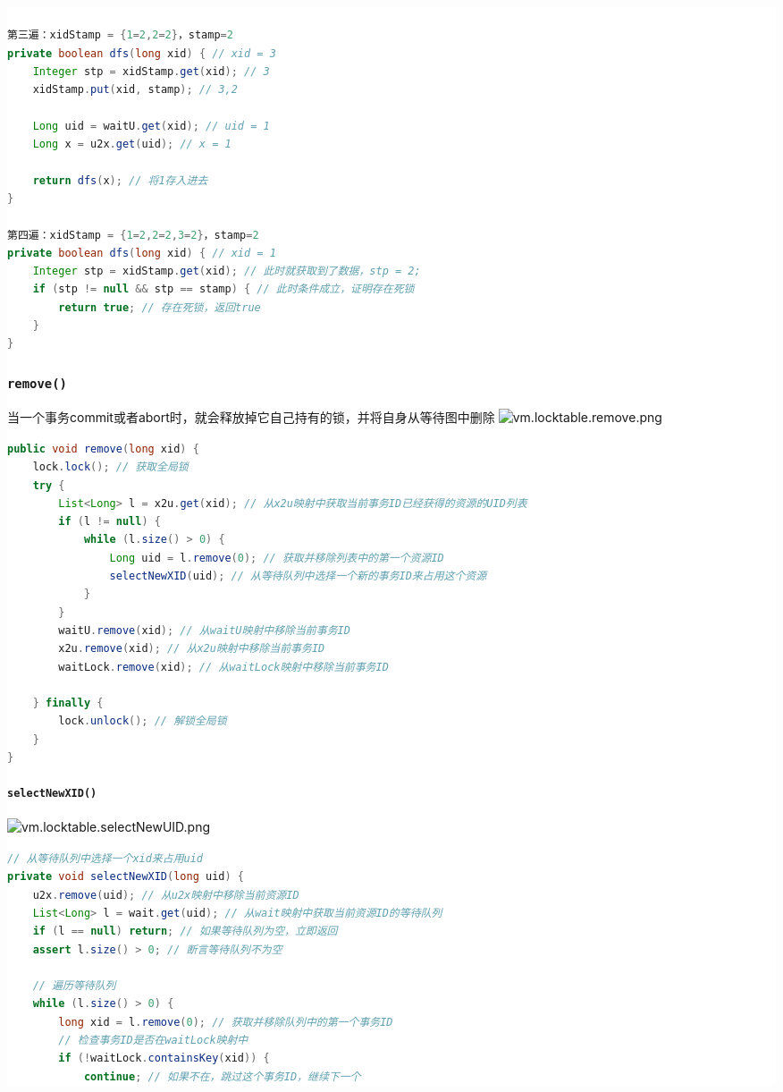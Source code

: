 ```java

第三遍：xidStamp = {1=2,2=2}，stamp=2
private boolean dfs(long xid) { // xid = 3
    Integer stp = xidStamp.get(xid); // 3
    xidStamp.put(xid, stamp); // 3,2

    Long uid = waitU.get(xid); // uid = 1
    Long x = u2x.get(uid); // x = 1

    return dfs(x); // 将1存入进去
}

第四遍：xidStamp = {1=2,2=2,3=2}，stamp=2
private boolean dfs(long xid) { // xid = 1
    Integer stp = xidStamp.get(xid); // 此时就获取到了数据，stp = 2;
    if (stp != null && stp == stamp) { // 此时条件成立，证明存在死锁
        return true; // 存在死锁，返回true
    }
}


```
### `remove()`
当一个事务commit或者abort时，就会释放掉它自己持有的锁，并将自身从等待图中删除
![vm.locktable.remove.png](https://cdn.nlark.com/yuque/0/2024/png/22796888/1713662929246-5e441498-3d44-4322-a897-e3dc57a1366b.png#averageHue=%23fcfcfc&clientId=ub9461e82-2a6d-4&from=paste&height=2285&id=u86984519&originHeight=2856&originWidth=2646&originalType=binary&ratio=1.25&rotation=0&showTitle=false&size=339499&status=done&style=none&taskId=uabd50064-7898-4cfe-a9c4-eeec0db88fc&title=&width=2116.8)
```java
public void remove(long xid) {
    lock.lock(); // 获取全局锁
    try {
        List<Long> l = x2u.get(xid); // 从x2u映射中获取当前事务ID已经获得的资源的UID列表
        if (l != null) {
            while (l.size() > 0) {
                Long uid = l.remove(0); // 获取并移除列表中的第一个资源ID
                selectNewXID(uid); // 从等待队列中选择一个新的事务ID来占用这个资源
            }
        }
        waitU.remove(xid); // 从waitU映射中移除当前事务ID
        x2u.remove(xid); // 从x2u映射中移除当前事务ID
        waitLock.remove(xid); // 从waitLock映射中移除当前事务ID

    } finally {
        lock.unlock(); // 解锁全局锁
    }
}
```
#### `selectNewXID()`
![vm.locktable.selectNewUID.png](https://cdn.nlark.com/yuque/0/2024/png/22796888/1713663005447-0d76cd75-b96f-4bcf-b9ad-004bed639df6.png#averageHue=%23fdfcfc&clientId=ub9461e82-2a6d-4&from=paste&height=2549&id=u51a27810&originHeight=3186&originWidth=3396&originalType=binary&ratio=1.25&rotation=0&showTitle=false&size=472855&status=done&style=none&taskId=u692440c8-ae2d-4d62-8685-812a6d5433a&title=&width=2716.8)
```java
// 从等待队列中选择一个xid来占用uid
private void selectNewXID(long uid) {
    u2x.remove(uid); // 从u2x映射中移除当前资源ID
    List<Long> l = wait.get(uid); // 从wait映射中获取当前资源ID的等待队列
    if (l == null) return; // 如果等待队列为空，立即返回
    assert l.size() > 0; // 断言等待队列不为空

    // 遍历等待队列
    while (l.size() > 0) {
        long xid = l.remove(0); // 获取并移除队列中的第一个事务ID
        // 检查事务ID是否在waitLock映射中
        if (!waitLock.containsKey(xid)) {
            continue; // 如果不在，跳过这个事务ID，继续下一个
```